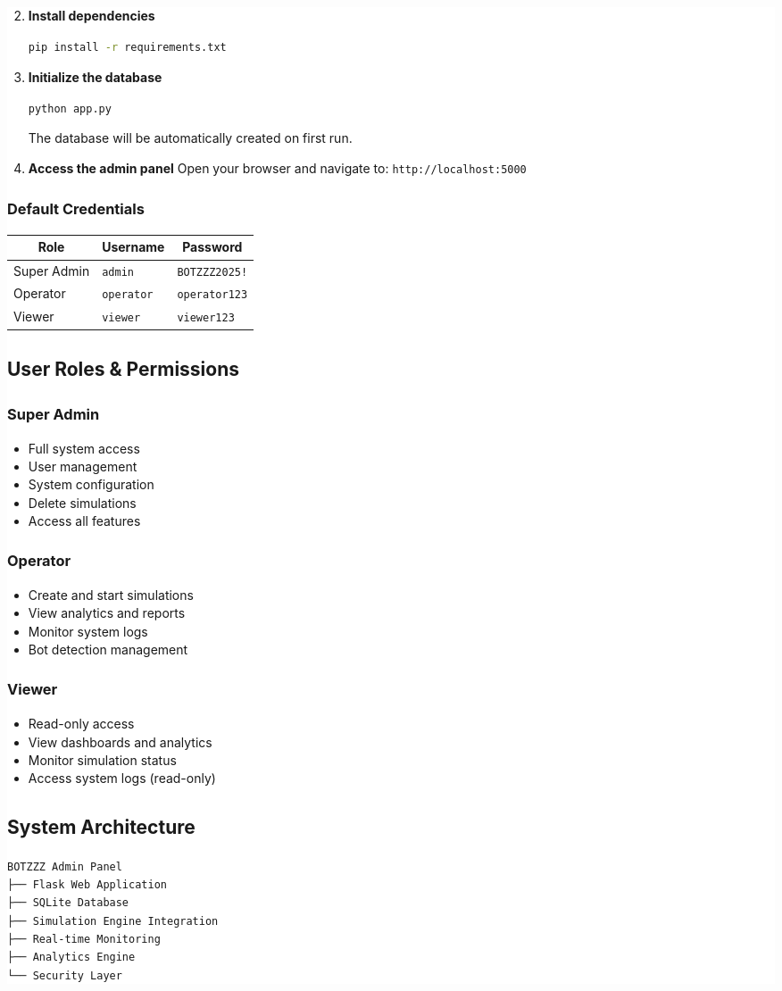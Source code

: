 2. **Install dependencies**
   ```bash
   pip install -r requirements.txt
   ```

3. **Initialize the database**
   ```bash
   python app.py
   ```
   The database will be automatically created on first run.

4. **Access the admin panel**
   Open your browser and navigate to: `http://localhost:5000`

### Default Credentials

| Role | Username | Password |
|------|----------|----------|
| Super Admin | `admin` | `BOTZZZ2025!` |
| Operator | `operator` | `operator123` |
| Viewer | `viewer` | `viewer123` |

## User Roles & Permissions

### Super Admin
- Full system access
- User management
- System configuration
- Delete simulations
- Access all features

### Operator
- Create and start simulations
- View analytics and reports
- Monitor system logs
- Bot detection management

### Viewer
- Read-only access
- View dashboards and analytics
- Monitor simulation status
- Access system logs (read-only)

## System Architecture

```
BOTZZZ Admin Panel
├── Flask Web Application
├── SQLite Database
├── Simulation Engine Integration
├── Real-time Monitoring
├── Analytics Engine
└── Security Layer
```
